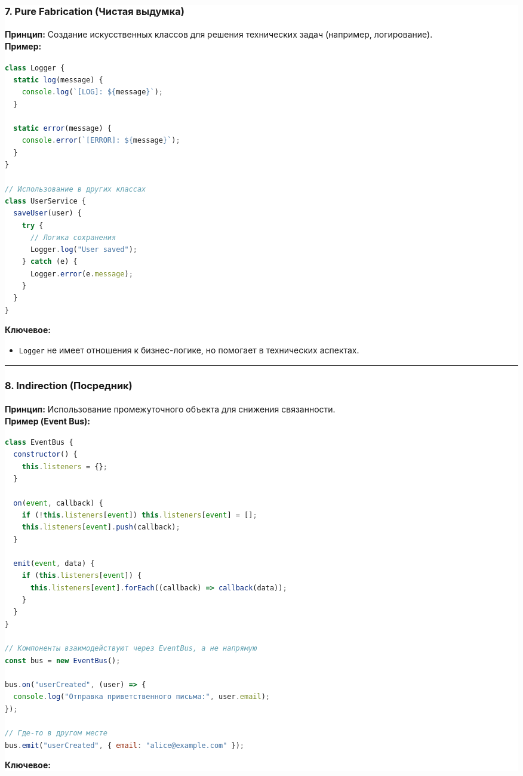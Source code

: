 
### **7. Pure Fabrication (Чистая выдумка)**  
**Принцип:** Создание искусственных классов для решения технических задач (например, логирование).  
**Пример:**  
```javascript
class Logger {
  static log(message) {
    console.log(`[LOG]: ${message}`);
  }

  static error(message) {
    console.error(`[ERROR]: ${message}`);
  }
}

// Использование в других классах
class UserService {
  saveUser(user) {
    try {
      // Логика сохранения
      Logger.log("User saved");
    } catch (e) {
      Logger.error(e.message);
    }
  }
}
```
**Ключевое:**  
- `Logger` не имеет отношения к бизнес-логике, но помогает в технических аспектах.

---

### **8. Indirection (Посредник)**  
**Принцип:** Использование промежуточного объекта для снижения связанности.  
**Пример (Event Bus):**  
```javascript
class EventBus {
  constructor() {
    this.listeners = {};
  }

  on(event, callback) {
    if (!this.listeners[event]) this.listeners[event] = [];
    this.listeners[event].push(callback);
  }

  emit(event, data) {
    if (this.listeners[event]) {
      this.listeners[event].forEach((callback) => callback(data));
    }
  }
}

// Компоненты взаимодействуют через EventBus, а не напрямую
const bus = new EventBus();

bus.on("userCreated", (user) => {
  console.log("Отправка приветственного письма:", user.email);
});

// Где-то в другом месте
bus.emit("userCreated", { email: "alice@example.com" });
```
**Ключевое:**  
